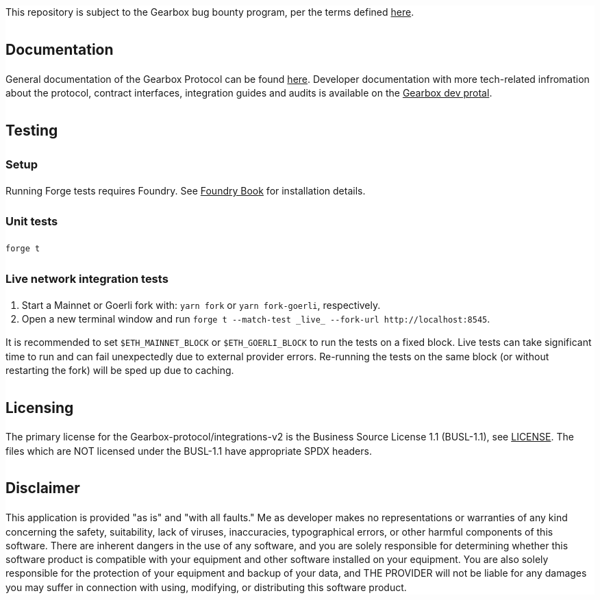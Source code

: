 This repository is subject to the Gearbox bug bounty program, per the terms defined [here](https://docs.gearbox.finance/risk-and-security/audits-bug-bounty#bug-bounty).

## Documentation

General documentation of the Gearbox Protocol can be found [here](https://docs.gearbox.fi). Developer documentation with
more tech-related infromation about the protocol, contract interfaces, integration guides and audits is available on the
[Gearbox dev protal](https://dev.gearbox.fi).

## Testing

### Setup

Running Forge tests requires Foundry. See [Foundry Book](https://book.getfoundry.sh/getting-started/installation) for installation details.

### Unit tests

`forge t`

### Live network integration tests

1. Start a Mainnet or Goerli fork with: `yarn fork` or `yarn fork-goerli`, respectively.
2. Open a new terminal window and run `forge t --match-test _live_ --fork-url http://localhost:8545`.

It is recommended to set `$ETH_MAINNET_BLOCK` or `$ETH_GOERLI_BLOCK` to run the tests on a fixed block. Live tests can take significant time to run and can fail unexpectedly due to external provider errors. Re-running the tests on the same block (or without restarting the fork) will be sped up due to caching.

## Licensing

The primary license for the Gearbox-protocol/integrations-v2 is the Business Source License 1.1 (BUSL-1.1), see [LICENSE](https://github.com/Gearbox-protocol/integrations-v2/blob/master/LICENSE). The files which are NOT licensed under the BUSL-1.1 have appropriate SPDX headers.

## Disclaimer

This application is provided "as is" and "with all faults." Me as developer makes no representations or
warranties of any kind concerning the safety, suitability, lack of viruses, inaccuracies, typographical
errors, or other harmful components of this software. There are inherent dangers in the use of any software,
and you are solely responsible for determining whether this software product is compatible with your equipment and
other software installed on your equipment. You are also solely responsible for the protection of your equipment
and backup of your data, and THE PROVIDER will not be liable for any damages you may suffer in connection with using,
modifying, or distributing this software product.
